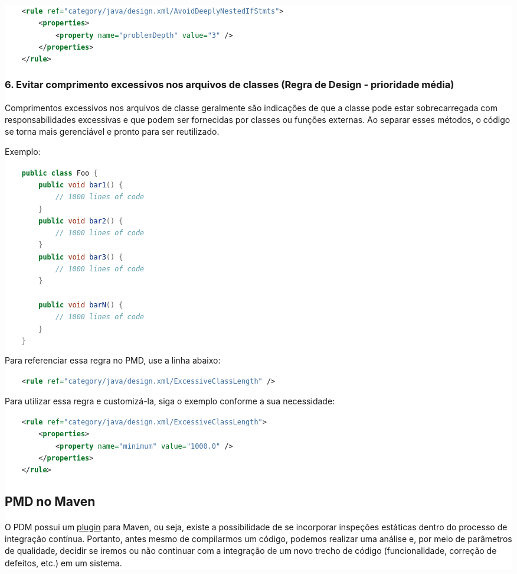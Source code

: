 ```xml
    <rule ref="category/java/design.xml/AvoidDeeplyNestedIfStmts">
        <properties>
            <property name="problemDepth" value="3" />
        </properties>
    </rule>
```

### 6. Evitar comprimento excessivos nos arquivos de classes (Regra de Design - prioridade média)

Comprimentos excessivos nos arquivos de classe geralmente são indicações de que a classe pode estar sobrecarregada com responsabilidades excessivas e que podem ser fornecidas por classes ou funções externas. Ao separar esses métodos, o código se torna mais gerenciável e pronto para ser reutilizado.

Exemplo:

```java
    public class Foo {
        public void bar1() {
            // 1000 lines of code
        }
        public void bar2() {
            // 1000 lines of code
        }
        public void bar3() {
            // 1000 lines of code
        }

        public void barN() {
            // 1000 lines of code
        }
    }
```

Para referenciar essa regra no PMD, use a linha abaixo:

```xml
    <rule ref="category/java/design.xml/ExcessiveClassLength" />
```

Para utilizar essa regra e customizá-la, siga o exemplo conforme a sua necessidade:

```xml
    <rule ref="category/java/design.xml/ExcessiveClassLength">
        <properties>
            <property name="minimum" value="1000.0" />
        </properties>
    </rule>
```

## PMD no Maven

O PDM possui um [plugin](https://maven.apache.org/plugins/maven-pmd-plugin/) para Maven, ou seja, existe a possibilidade de se incorporar inspeções estáticas dentro do processo de integração contínua. Portanto, antes mesmo de compilarmos um código, podemos realizar uma análise e, por meio de parâmetros de qualidade, decidir se iremos ou não continuar com a integração de um novo trecho de código (funcionalidade, correção de defeitos, etc.) em um sistema.
